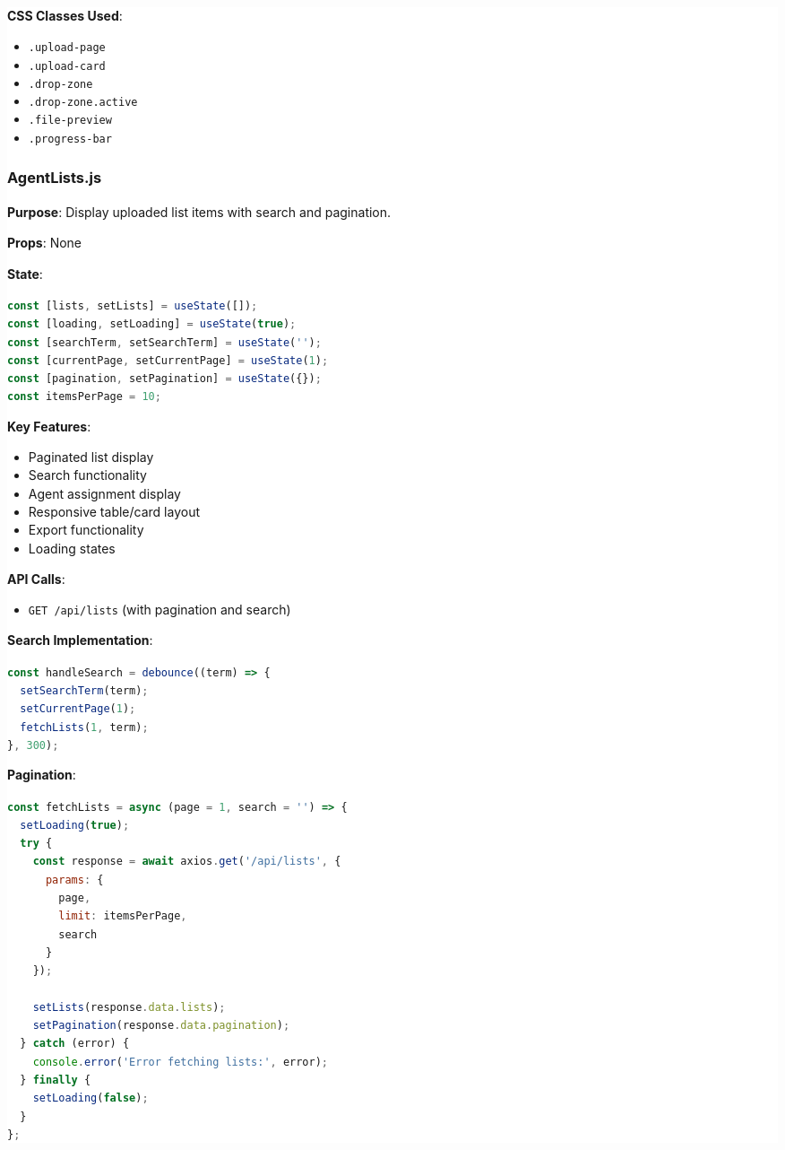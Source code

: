 **CSS Classes Used**:
- `.upload-page`
- `.upload-card`
- `.drop-zone`
- `.drop-zone.active`
- `.file-preview`
- `.progress-bar`

### AgentLists.js

**Purpose**: Display uploaded list items with search and pagination.

**Props**: None

**State**:
```javascript
const [lists, setLists] = useState([]);
const [loading, setLoading] = useState(true);
const [searchTerm, setSearchTerm] = useState('');
const [currentPage, setCurrentPage] = useState(1);
const [pagination, setPagination] = useState({});
const itemsPerPage = 10;
```

**Key Features**:
- Paginated list display
- Search functionality
- Agent assignment display
- Responsive table/card layout
- Export functionality
- Loading states

**API Calls**:
- `GET /api/lists` (with pagination and search)

**Search Implementation**:
```javascript
const handleSearch = debounce((term) => {
  setSearchTerm(term);
  setCurrentPage(1);
  fetchLists(1, term);
}, 300);
```

**Pagination**:
```javascript
const fetchLists = async (page = 1, search = '') => {
  setLoading(true);
  try {
    const response = await axios.get('/api/lists', {
      params: {
        page,
        limit: itemsPerPage,
        search
      }
    });
    
    setLists(response.data.lists);
    setPagination(response.data.pagination);
  } catch (error) {
    console.error('Error fetching lists:', error);
  } finally {
    setLoading(false);
  }
};
```
